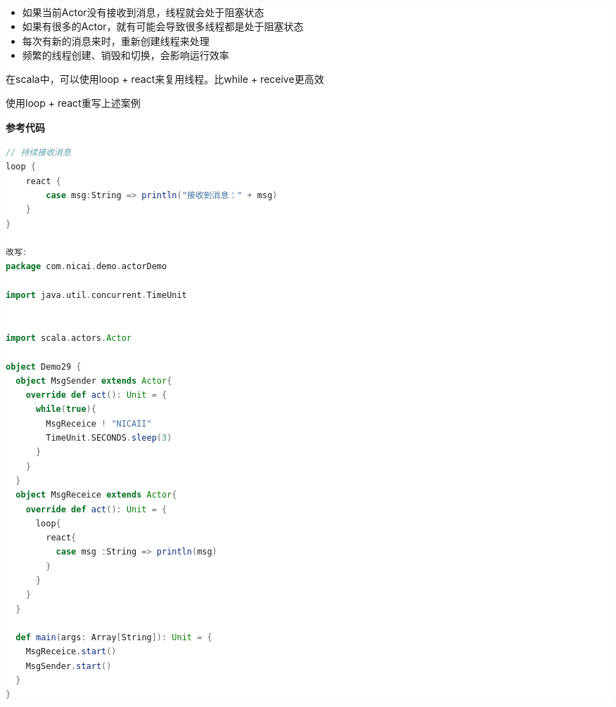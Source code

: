 - 如果当前Actor没有接收到消息，线程就会处于阻塞状态
- 如果有很多的Actor，就有可能会导致很多线程都是处于阻塞状态
- 每次有新的消息来时，重新创建线程来处理
- 频繁的线程创建、销毁和切换，会影响运行效率

在scala中，可以使用loop + react来复用线程。比while + receive更高效

使用loop + react重写上述案例

**参考代码**

```scala
// 持续接收消息
loop {
    react {
        case msg:String => println("接收到消息：" + msg)
    }
}

改写:
package com.nicai.demo.actorDemo

import java.util.concurrent.TimeUnit


import scala.actors.Actor

object Demo29 {
  object MsgSender extends Actor{
    override def act(): Unit = {
      while(true){
        MsgReceice ! "NICAII"
        TimeUnit.SECONDS.sleep(3)
      }
    }
  }
  object MsgReceice extends Actor{
    override def act(): Unit = {
      loop{
        react{
          case msg :String => println(msg)
        }
      }
    }
  }

  def main(args: Array[String]): Unit = {
    MsgReceice.start()
    MsgSender.start()
  }
}

```
